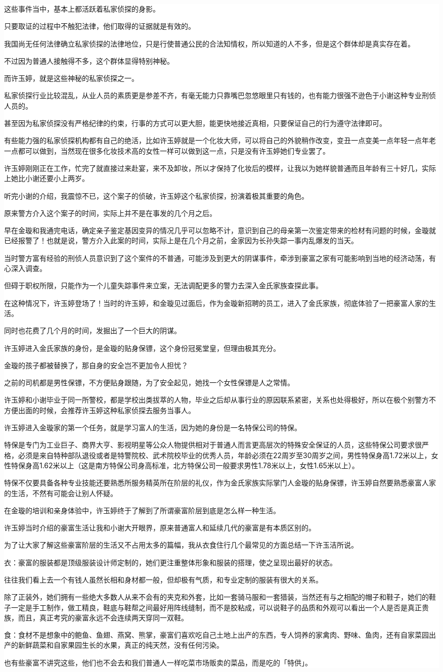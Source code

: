 这些事件当中，基本上都活跃着私家侦探的身影。

只要取证的过程中不触犯法律，他们取得的证据就是有效的。

我国尚无任何法律确立私家侦探的法律地位，只是行使普通公民的合法知情权，所以知道的人不多，但是这个群体却是真实存在着。

不过因为普通人接触得不多，这个群体显得特别神秘。

而许玉婷，就是这些神秘的私家侦探之一。

私家侦探行业比较混乱，从业人员的素质更是参差不齐，有毫无能力只靠嘴巴忽悠眼里只有钱的，也有能力很强不逊色于小谢这种专业刑侦人员的。

甚至因为私家侦探没有严格纪律的约束，行事的方式可以更大胆，能更快地接近真相，只要保证自己的行为遵守法律即可。

有些能力强的私家侦探机构都有自己的绝活，比如许玉婷就是一个化妆大师，可以将自己的外貌稍作改变，变丑一点变美一点年轻一点年老一点都可以做到，当然现在很多化妆技术高的女性一样可以做到这一点，只是没有许玉婷她们专业罢了。

许玉婷刚刚正在工作，忙完了就直接过来赴宴，来不及卸妆，所以才保持了化妆后的模样，让我以为她样貌普通而且年龄有三十好几，实际上她比小谢还要小上两岁。

听完小谢的介绍，我震惊不已，这个案子的侦破，许玉婷这个私家侦探，扮演着极其重要的角色。

原来警方介入这个案子的时间，实际上并不是在事发的几个月之后。

早在金璇和我通完电话，确定亲子鉴定基因变异的情况几乎可以忽略不计，意识到自己的母亲第一次鉴定带来的检材有问题的时候，金璇就已经报警了！也就是说，警方介入此案的时间，实际上是在几个月之前，金家因为长孙失踪一事内乱爆发的当天。

当时警方富有经验的刑侦人员意识到了这个案件的不普通，可能涉及到更大的阴谋事件，牵涉到豪富之家有可能影响到当地的经济动荡，有心深入调查。

但碍于职权所限，只能作为一个儿童失踪事件来立案，无法调配更多的警力去深入金氏家族查探此事。

在这种情况下，许玉婷登场了！当时的许玉婷，和金璇见过面后，作为金璇新招聘的员工，进入了金氏家族，彻底体验了一把豪富人家的生活。

同时也花费了几个月的时间，发掘出了一个巨大的阴谋。

许玉婷进入金氏家族的身份，是金璇的贴身保镖，这个身份冠冕堂皇，但理由极其充分。

金璇的孩子都被替换了，那自身的安全岂不更加令人担忧？

之前的司机都是男性保镖，不方便贴身跟随，为了安全起见，她找一个女性保镖是人之常情。

许玉婷和小谢毕业于同一所警校，都是学校出类拔萃的人物，毕业之后却从事行业的原因联系紧密，关系也处得极好，所以在极个别警方不方便出面的时候，会推荐许玉婷这种私家侦探去服务当事人。

许玉婷进入金璇家的第一个任务，就是学习富人的生活，因为她的身份是一名特保公司的特保。

特保是专门为工业巨子、商界大亨、影视明星等公众人物提供相对于普通人而言更高层次的特殊安全保证的人员，这些特保公司要求很严格，必须是来自特种部队退役或者是特警院校、武术院校毕业的优秀人员，年龄必须在22周岁至30周岁之间，男性特保身高1.72米以上，女性特保身高1.62米以上（这是南方特保公司身高标准，北方特保公司一般要求男性1.78米以上，女性1.65米以上）。

特保不仅要具备各种专业技能还要熟悉所服务精英所在阶层的礼仪，作为金氏家族实际掌门人金璇的贴身保镖，许玉婷自然要熟悉豪富人家的生活，不然有可能会让别人怀疑。

在金璇的培训和亲身体验中，许玉婷终于了解到了所谓豪富阶层到底是怎么样一种生活。

许玉婷当时介绍的豪富生活让我和小谢大开眼界，原来普通富人和延续几代的豪富是有本质区别的。

为了让大家了解这些豪富阶层的生活又不占用太多的篇幅，我从衣食住行几个最常见的方面总结一下许玉洁所说。

衣：豪富的服装都是顶级服装设计师定制的，她们更注重整体形象和服装的搭理，使之呈现出最好的状态。

往往我们看上去一个有钱人虽然长相和身材都一般，但却极有气质，和专业定制的服装有很大的关系。

除了正装外，她们拥有一些绝大多数人从来不会有的夹克和外套，比如一套骑马服和一套猎装，当然还有与之相配的帽子和鞋子，她们的鞋子一定是手工制作，做工精良，鞋底与鞋帮之间最好用阵线缝制，而不是胶粘成，可以说鞋子的品质和外观可以看出一个人是否是真正贵族，而且，真正考究的豪富永远不会连续两天穿同一双鞋。

食：食材不是想象中的鲍鱼、鱼翅、燕窝、熊掌，豪富们喜欢吃自己土地上出产的东西，专人饲养的家禽肉、野味、鱼肉，还有自家菜园出产的新鲜蔬菜和自家果园生长的水果，真正的纯天然，没有任何污染。

也有些豪富不讲究这些，他们也不会去和我们普通人一样吃菜市场贩卖的菜品，而是吃的「特供」。
